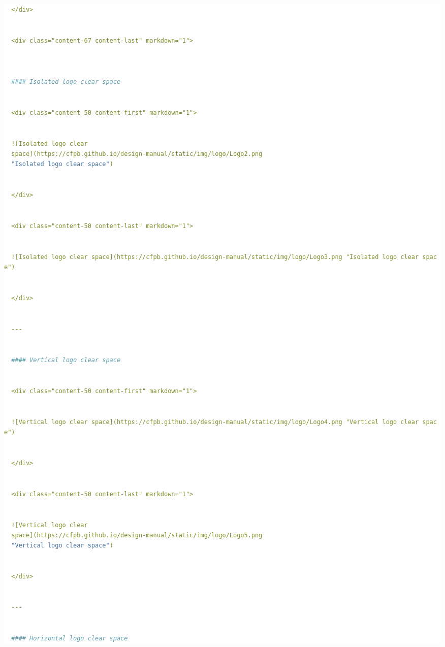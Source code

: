 ```yaml
  </div>


  <div class="content-67 content-last" markdown="1">



  #### Isolated logo clear space


  <div class="content-50 content-first" markdown="1">


  ![Isolated logo clear
  space](https://cfpb.github.io/design-manual/static/img/logo/Logo2.png
  "Isolated logo clear space")


  </div>


  <div class="content-50 content-last" markdown="1">


  ![Isolated logo clear space](https://cfpb.github.io/design-manual/static/img/logo/Logo3.png "Isolated logo clear space")


  </div>


  ---


  #### Vertical logo clear space


  <div class="content-50 content-first" markdown="1">


  ![Vertical logo clear space](https://cfpb.github.io/design-manual/static/img/logo/Logo4.png "Vertical logo clear space")


  </div>


  <div class="content-50 content-last" markdown="1">


  ![Vertical logo clear
  space](https://cfpb.github.io/design-manual/static/img/logo/Logo5.png
  "Vertical logo clear space")


  </div>


  ---


  #### Horizontal logo clear space

```